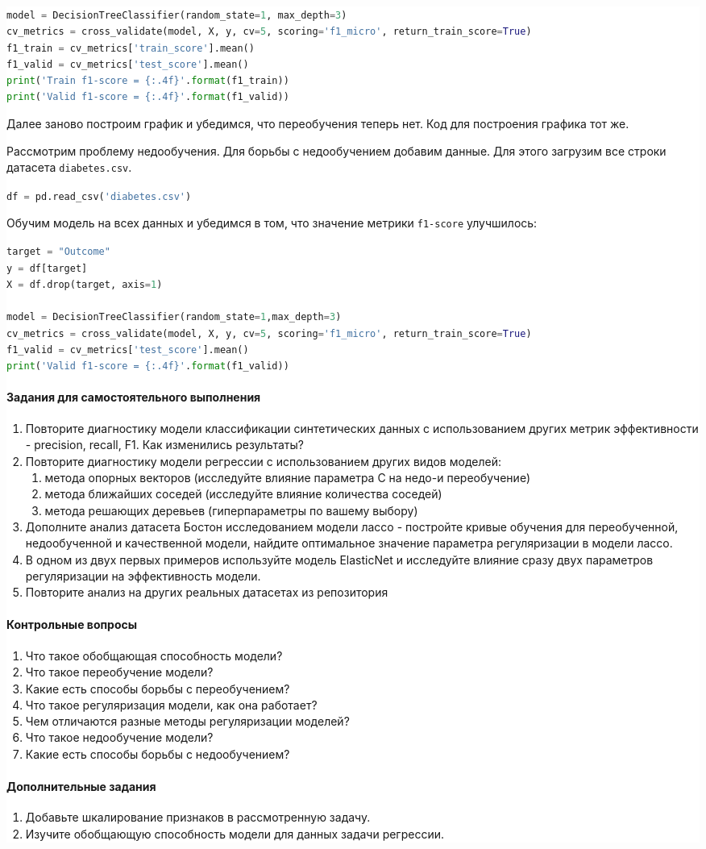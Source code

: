 ```python
model = DecisionTreeClassifier(random_state=1, max_depth=3)
cv_metrics = cross_validate(model, X, y, cv=5, scoring='f1_micro', return_train_score=True)
f1_train = cv_metrics['train_score'].mean()
f1_valid = cv_metrics['test_score'].mean()
print('Train f1-score = {:.4f}'.format(f1_train))
print('Valid f1-score = {:.4f}'.format(f1_valid))
```
Далее заново построим график и убедимся, что переобучения теперь нет. Код для построения графика тот же.

Рассмотрим проблему недообучения. Для борьбы с недообучением добавим данные.
Для этого загрузим все строки датасета `diabetes.csv`.

```python
df = pd.read_csv('diabetes.csv')
```
Обучим модель на всех данных и убедимся в том, что значение метрики `f1-score` улучшилось:

```python
target = "Outcome"
y = df[target]
X = df.drop(target, axis=1)

model = DecisionTreeClassifier(random_state=1,max_depth=3)
cv_metrics = cross_validate(model, X, y, cv=5, scoring='f1_micro', return_train_score=True)
f1_valid = cv_metrics['test_score'].mean()
print('Valid f1-score = {:.4f}'.format(f1_valid))
```

#### Задания для самостоятельного выполнения

1. Повторите диагностику модели классификации синтетических данных с использованием других метрик эффективности - precision, recall, F1. Как изменились результаты?
1. Повторите диагностику модели регрессии с использованием других видов моделей:
    1. метода опорных векторов (исследуйте влияние параметра С на недо-и переобучение)
    1. метода ближайших соседей (исследуйте влияние количества соседей)
    1. метода решающих деревьев (гиперпараметры по вашему выбору)
1. Дополните анализ датасета Бостон исследованием модели лассо - постройте кривые обучения для переобученной, недообученной и качественной модели, найдите оптимальное значение параметра регуляризации в модели лассо.
1. В одном из двух первых примеров используйте модель ElasticNet и исследуйте влияние сразу двух параметров регуляризации на эффективность модели.
1. Повторите анализ на других реальных датасетах из репозитория

#### Контрольные вопросы

1. Что такое обобщающая способность модели?
2. Что такое переобучение модели?
3. Какие есть способы борьбы с переобучением?
4. Что такое регуляризация модели, как она работает?
1. Чем отличаются разные методы регуляризации моделей?
5. Что такое недообучение модели?
6. Какие есть способы борьбы с недообучением?

#### Дополнительные задания

1. Добавьте шкалирование признаков в рассмотренную задачу.
2. Изучите обобщающую способность модели для данных задачи регрессии.